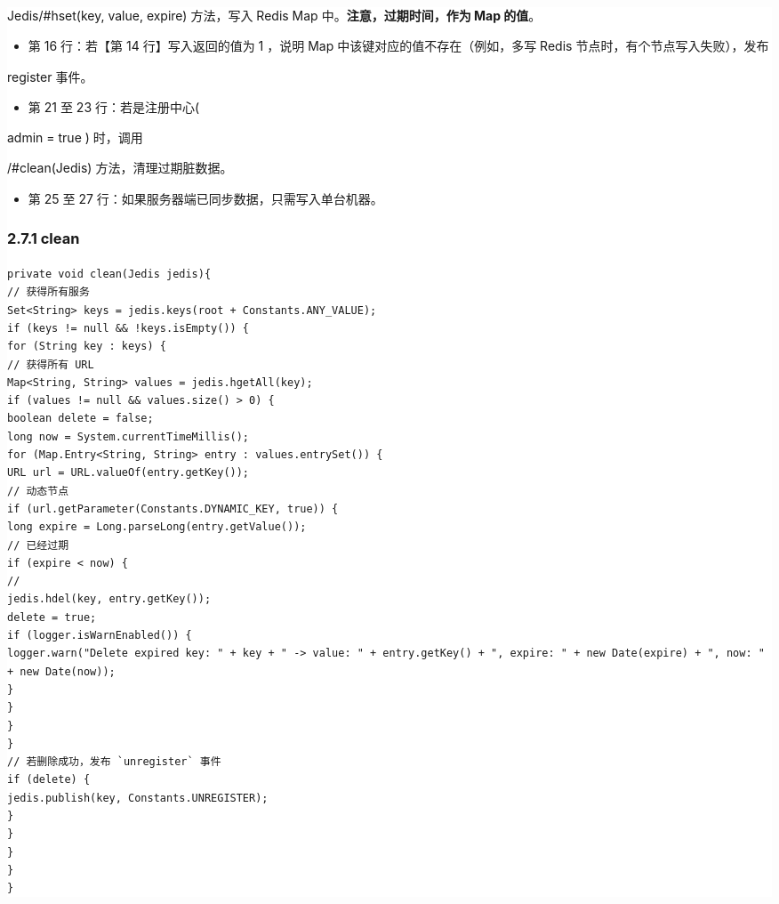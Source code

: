 Jedis/#hset(key, value, expire)
方法，写入 Redis Map 中。**注意，过期时间，作为 Map 的值**。
* 第 16 行：若【第 14 行】写入返回的值为 1 ，说明 Map 中该键对应的值不存在（例如，多写 Redis 节点时，有个节点写入失败），发布

register
事件。
* 第 21 至 23 行：若是注册中心(

admin = true
) 时，调用

/#clean(Jedis)
方法，清理过期脏数据。
* 第 25 至 27 行：如果服务器端已同步数据，只需写入单台机器。

### 2.7.1 clean

```
private void clean(Jedis jedis){
// 获得所有服务
Set<String> keys = jedis.keys(root + Constants.ANY_VALUE);
if (keys != null && !keys.isEmpty()) {
for (String key : keys) {
// 获得所有 URL
Map<String, String> values = jedis.hgetAll(key);
if (values != null && values.size() > 0) {
boolean delete = false;
long now = System.currentTimeMillis();
for (Map.Entry<String, String> entry : values.entrySet()) {
URL url = URL.valueOf(entry.getKey());
// 动态节点
if (url.getParameter(Constants.DYNAMIC_KEY, true)) {
long expire = Long.parseLong(entry.getValue());
// 已经过期
if (expire < now) {
//
jedis.hdel(key, entry.getKey());
delete = true;
if (logger.isWarnEnabled()) {
logger.warn("Delete expired key: " + key + " -> value: " + entry.getKey() + ", expire: " + new Date(expire) + ", now: " + new Date(now));
}
}
}
}
// 若删除成功，发布 `unregister` 事件
if (delete) {
jedis.publish(key, Constants.UNREGISTER);
}
}
}
}
}
```
